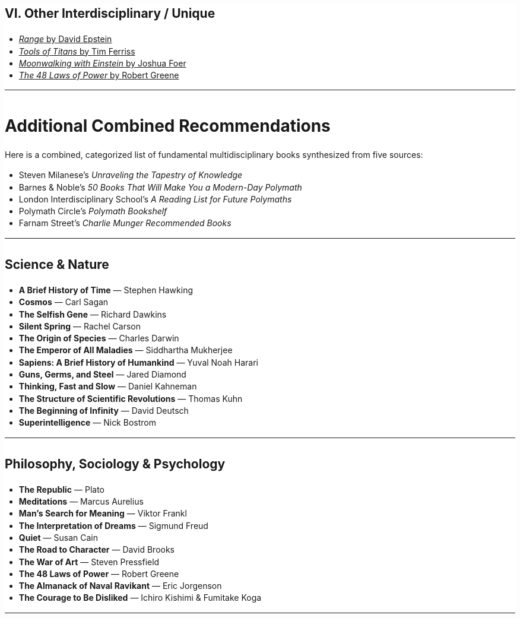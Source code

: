 ## VI. Other Interdisciplinary / Unique

- [_Range_ by David Epstein](https://www.goodbooks.io/top-100/all-books)
- [_Tools of Titans_ by Tim Ferriss](https://www.goodbooks.io/top-100/all-books)
- [_Moonwalking with Einstein_ by Joshua Foer](https://www.goodbooks.io/top-100/non-fiction)
- [_The 48 Laws of Power_ by Robert Greene](https://www.goodbooks.io/top-100/non-fiction)

---

# Additional Combined Recommendations

Here is a combined, categorized list of fundamental multidisciplinary books synthesized from five sources:

- Steven Milanese’s _Unraveling the Tapestry of Knowledge_
- Barnes & Noble’s _50 Books That Will Make You a Modern-Day Polymath_
- London Interdisciplinary School’s _A Reading List for Future Polymaths_
- Polymath Circle’s _Polymath Bookshelf_
- Farnam Street’s _Charlie Munger Recommended Books_

---

## Science & Nature

- **A Brief History of Time** — Stephen Hawking
- **Cosmos** — Carl Sagan
- **The Selfish Gene** — Richard Dawkins
- **Silent Spring** — Rachel Carson
- **The Origin of Species** — Charles Darwin
- **The Emperor of All Maladies** — Siddhartha Mukherjee
- **Sapiens: A Brief History of Humankind** — Yuval Noah Harari
- **Guns, Germs, and Steel** — Jared Diamond
- **Thinking, Fast and Slow** — Daniel Kahneman
- **The Structure of Scientific Revolutions** — Thomas Kuhn
- **The Beginning of Infinity** — David Deutsch
- **Superintelligence** — Nick Bostrom

---

## Philosophy, Sociology & Psychology

- **The Republic** — Plato
- **Meditations** — Marcus Aurelius
- **Man’s Search for Meaning** — Viktor Frankl
- **The Interpretation of Dreams** — Sigmund Freud
- **Quiet** — Susan Cain
- **The Road to Character** — David Brooks
- **The War of Art** — Steven Pressfield
- **The 48 Laws of Power** — Robert Greene
- **The Almanack of Naval Ravikant** — Eric Jorgenson
- **The Courage to Be Disliked** — Ichiro Kishimi & Fumitake Koga

---